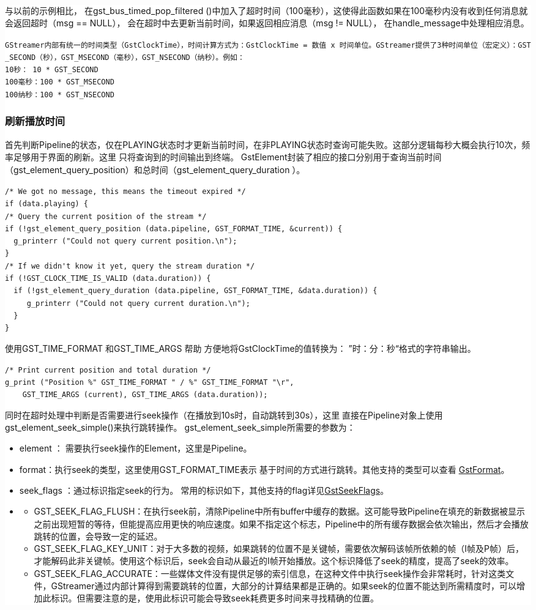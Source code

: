 与以前的示例相比， 在gst_bus_timed_pop_filtered ()中加入了超时时间（100毫秒），这使得此函数如果在100毫秒内没有收到任何消息就会返回超时（msg == NULL）， 会在超时中去更新当前时间，如果返回相应消息（msg != NULL）， 在handle_message中处理相应消息。

```
GStreamer内部有统一的时间类型（GstClockTime），时间计算方式为：GstClockTime = 数值 x 时间单位。GStreamer提供了3种时间单位（宏定义）：GST_SECOND（秒），GST_MSECOND（毫秒），GST_NSECOND（纳秒）。例如：
10秒： 10 * GST_SECOND
100毫秒：100 * GST_MSECOND
100纳秒：100 * GST_NSECOND
```

### 刷新播放时间

首先判断Pipeline的状态，仅在PLAYING状态时才更新当前时间，在非PLAYING状态时查询可能失败。这部分逻辑每秒大概会执行10次，频率足够用于界面的刷新。这里 只将查询到的时间输出到终端。
GstElement封装了相应的接口分别用于查询当前时间（gst_element_query_position）和总时间（gst_element_query_duration ）。

```
/* We got no message, this means the timeout expired */
if (data.playing) {
/* Query the current position of the stream */
if (!gst_element_query_position (data.pipeline, GST_FORMAT_TIME, &current)) {
  g_printerr ("Could not query current position.\n");
}
/* If we didn't know it yet, query the stream duration */
if (!GST_CLOCK_TIME_IS_VALID (data.duration)) {
  if (!gst_element_query_duration (data.pipeline, GST_FORMAT_TIME, &data.duration)) {
     g_printerr ("Could not query current duration.\n");
  }
}
```

使用GST_TIME_FORMAT 和GST_TIME_ARGS 帮助 方便地将GstClockTime的值转换为： ”时：分：秒“格式的字符串输出。

```
/* Print current position and total duration */
g_print ("Position %" GST_TIME_FORMAT " / %" GST_TIME_FORMAT "\r",
    GST_TIME_ARGS (current), GST_TIME_ARGS (data.duration));
```

同时在超时处理中判断是否需要进行seek操作（在播放到10s时，自动跳转到30s），这里 直接在Pipeline对象上使用gst_element_seek_simple()来执行跳转操作。
gst_element_seek_simple所需要的参数为：

- element ： 需要执行seek操作的Element，这里是Pipeline。
- format：执行seek的类型，这里使用GST_FORMAT_TIME表示 基于时间的方式进行跳转。其他支持的类型可以查看 [GstFormat](https://gstreamer.freedesktop.org/documentation/gstreamer/gstformat.html#GstFormat)。
- seek_flags ：通过标识指定seek的行为。 常用的标识如下，其他支持的flag详见[GstSeekFlags](https://gstreamer.freedesktop.org/documentation/gstreamer/gstsegment.html?gi-language=c#GstSeekFlags)。 

- - GST_SEEK_FLAG_FLUSH：在执行seek前，清除Pipeline中所有buffer中缓存的数据。这可能导致Pipeline在填充的新数据被显示之前出现短暂的等待，但能提高应用更快的响应速度。如果不指定这个标志，Pipeline中的所有缓存数据会依次输出，然后才会播放跳转的位置，会导致一定的延迟。
  - GST_SEEK_FLAG_KEY_UNIT：对于大多数的视频，如果跳转的位置不是关键帧，需要依次解码该帧所依赖的帧（I帧及P帧）后，才能解码此非关键帧。使用这个标识后，seek会自动从最近的I帧开始播放。这个标识降低了seek的精度，提高了seek的效率。
  - GST_SEEK_FLAG_ACCURATE：一些媒体文件没有提供足够的索引信息，在这种文件中执行seek操作会非常耗时，针对这类文件，GStreamer通过内部计算得到需要跳转的位置，大部分的计算结果都是正确的。如果seek的位置不能达到所需精度时，可以增加此标识。但需要注意的是，使用此标识可能会导致seek耗费更多时间来寻找精确的位置。
